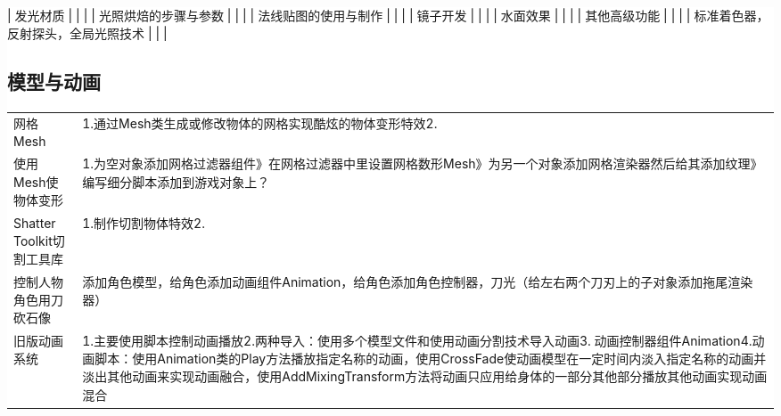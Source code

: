 | 发光材质                       |                                                                                             |                |
| 光照烘焙的步骤与参数             |                                                                                             |                |
| 法线贴图的使用与制作             |                                                                                             |                |
| 镜子开发                       |                                                                                             |                |
| 水面效果                       |                                                                                             |                |
| 其他高级功能                    |                                                                                             |                |
| 标准着色器，反射探头，全局光照技术 |                                                                                             |                |
## 模型与动画
|                         |                                                                                                                                                                                                                                                                                                                                                                                                                                                                                                                                                                                                                                                                                                                             |
| :---------------------- | :-------------------------------------------------------------------------------------------------------------------------------------------------------------------------------------------------------------------------------------------------------------------------------------------------------------------------------------------------------------------------------------------------------------------------------------------------------------------------------------------------------------------------------------------------------------------------------------------------------------------------------------------------------------------------------------------------------------------------- |
| 网格Mesh                | 1.通过Mesh类生成或修改物体的网格实现酷炫的物体变形特效2.                                                                                                                                                                                                                                                                                                                                                                                                                                                                                                                                                                                                                                                                            |
| 使用Mesh使物体变形        | 1.为空对象添加网格过滤器组件》在网格过滤器中里设置网格数形Mesh》为另一个对象添加网格渲染器然后给其添加纹理》编写细分脚本添加到游戏对象上？                                                                                                                                                                                                                                                                                                                                                                                                                                                                                                                                                                                                      |
| Shatter Toolkit切割工具库 | 1.制作切割物体特效2.                                                                                                                                                                                                                                                                                                                                                                                                                                                                                                                                                                                                                                                                                                           |
| 控制人物角色用刀砍石像     | 添加角色模型，给角色添加动画组件Animation，给角色添加角色控制器，刀光（给左右两个刀刃上的子对象添加拖尾渲染器）                                                                                                                                                                                                                                                                                                                                                                                                                                                                                                                                                                                                                             |
| 旧版动画系统             | 1.主要使用脚本控制动画播放2.两种导入：使用多个模型文件和使用动画分割技术导入动画3. 动画控制器组件Animation4.动画脚本：使用Animation类的Play方法播放指定名称的动画，使用CrossFade使动画模型在一定时间内淡入指定名称的动画并淡出其他动画来实现动画融合，使用AddMixingTransform方法将动画只应用给身体的一部分其他部分播放其他动画实现动画混合                                                                                                                                                                                                                                                                                                                                                                                                                             |